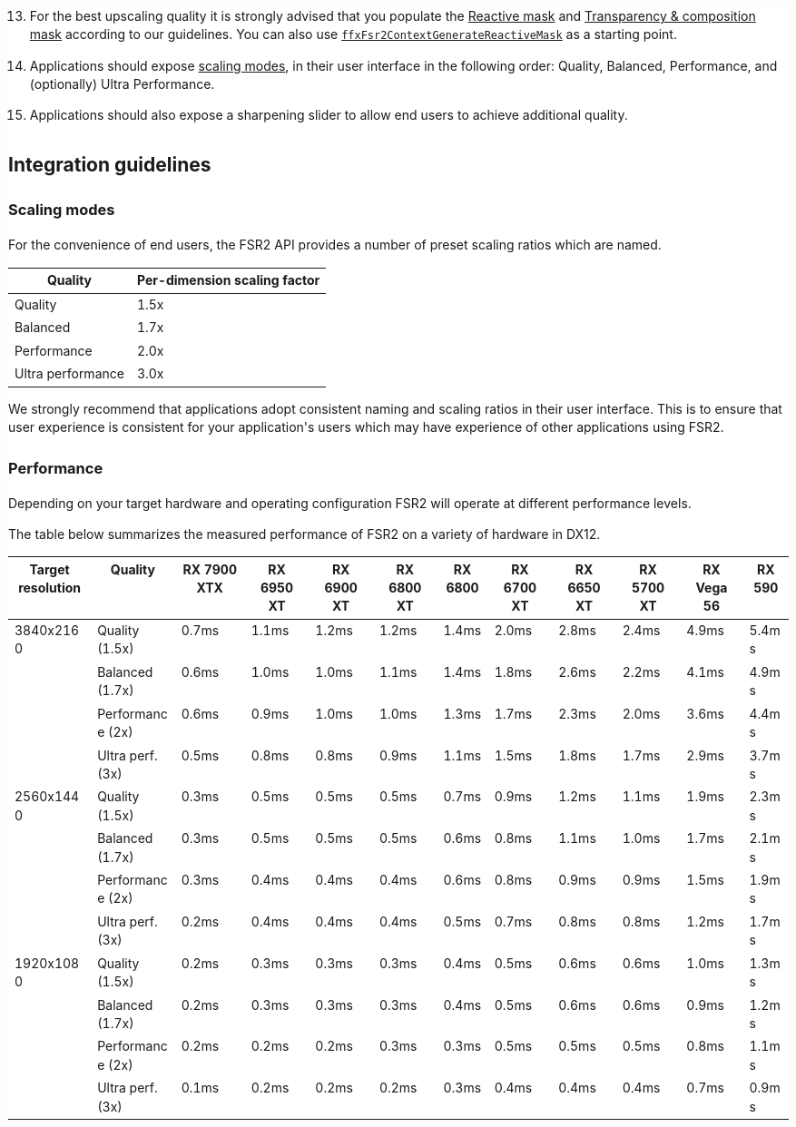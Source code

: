 13. For the best upscaling quality it is strongly advised that you populate the [Reactive mask](#reactive-mask) and [Transparency & composition mask](#transparency-and-composition-mask) according to our guidelines. You can also use [`ffxFsr2ContextGenerateReactiveMask`](../../sdk/include/FidelityFX/host/ffx_fsr2.h#L335) as a starting point.

14. Applications should expose [scaling modes](#scaling-modes), in their user interface in the following order: Quality, Balanced, Performance, and (optionally) Ultra Performance.

15. Applications should also expose a sharpening slider to allow end users to achieve additional quality.

<h2>Integration guidelines</h2>

<h3>Scaling modes</h3>
For the convenience of end users, the FSR2 API provides a number of preset scaling ratios which are named.

| Quality           | Per-dimension scaling factor |    
|-------------------|------------------------------|
| Quality           | 1.5x                         |
| Balanced          | 1.7x                         |
| Performance       | 2.0x                         |
| Ultra performance | 3.0x                         |

We strongly recommend that applications adopt consistent naming and scaling ratios in their user interface. This is to ensure that user experience is consistent for your application's users which may have experience of other applications using FSR2. 

<h3>Performance</h3>
Depending on your target hardware and operating configuration FSR2 will operate at different performance levels.

The table below summarizes the measured performance of FSR2 on a variety of hardware in DX12.

| Target resolution | Quality          | RX 7900 XTX| RX 6950 XT | RX 6900 XT | RX 6800 XT | RX 6800 | RX 6700 XT | RX 6650 XT | RX 5700 XT | RX Vega 56 | RX 590 |
|-------------------|------------------|------------|------------|------------|------------|---------|------------|------------|------------|------------|--------|
| 3840x2160         | Quality (1.5x)   | 0.7ms      | 1.1ms      | 1.2ms      | 1.2ms      | 1.4ms   | 2.0ms      | 2.8ms      | 2.4ms      | 4.9ms      | 5.4ms  |
|                   | Balanced (1.7x)  | 0.6ms      | 1.0ms      | 1.0ms      | 1.1ms      | 1.4ms   | 1.8ms      | 2.6ms      | 2.2ms      | 4.1ms      | 4.9ms  |
|                   | Performance (2x) | 0.6ms      | 0.9ms      | 1.0ms      | 1.0ms      | 1.3ms   | 1.7ms      | 2.3ms      | 2.0ms      | 3.6ms      | 4.4ms  |
|                   | Ultra perf. (3x) | 0.5ms      | 0.8ms      | 0.8ms      | 0.9ms      | 1.1ms   | 1.5ms      | 1.8ms      | 1.7ms      | 2.9ms      | 3.7ms  |
| 2560x1440         | Quality (1.5x)   | 0.3ms      | 0.5ms      | 0.5ms      | 0.5ms      | 0.7ms   | 0.9ms      | 1.2ms      | 1.1ms      | 1.9ms      | 2.3ms  |
|                   | Balanced (1.7x)  | 0.3ms      | 0.5ms      | 0.5ms      | 0.5ms      | 0.6ms   | 0.8ms      | 1.1ms      | 1.0ms      | 1.7ms      | 2.1ms  |
|                   | Performance (2x) | 0.3ms      | 0.4ms      | 0.4ms      | 0.4ms      | 0.6ms   | 0.8ms      | 0.9ms      | 0.9ms      | 1.5ms      | 1.9ms  |
|                   | Ultra perf. (3x) | 0.2ms      | 0.4ms      | 0.4ms      | 0.4ms      | 0.5ms   | 0.7ms      | 0.8ms      | 0.8ms      | 1.2ms      | 1.7ms  |
| 1920x1080         | Quality (1.5x)   | 0.2ms      | 0.3ms      | 0.3ms      | 0.3ms      | 0.4ms   | 0.5ms      | 0.6ms      | 0.6ms      | 1.0ms      | 1.3ms  |
|                   | Balanced (1.7x)  | 0.2ms      | 0.3ms      | 0.3ms      | 0.3ms      | 0.4ms   | 0.5ms      | 0.6ms      | 0.6ms      | 0.9ms      | 1.2ms  |
|                   | Performance (2x) | 0.2ms      | 0.2ms      | 0.2ms      | 0.3ms      | 0.3ms   | 0.5ms      | 0.5ms      | 0.5ms      | 0.8ms      | 1.1ms  |
|                   | Ultra perf. (3x) | 0.1ms      | 0.2ms      | 0.2ms      | 0.2ms      | 0.3ms   | 0.4ms      | 0.4ms      | 0.4ms      | 0.7ms      | 0.9ms  |
